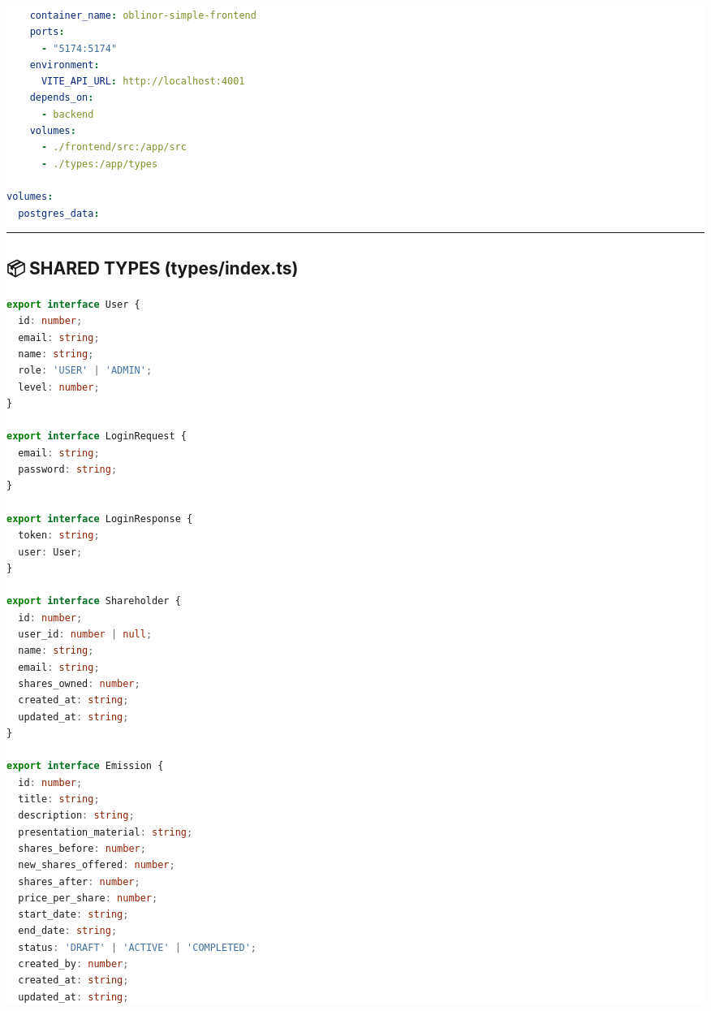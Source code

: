 ```yaml
    container_name: oblinor-simple-frontend
    ports:
      - "5174:5174"
    environment:
      VITE_API_URL: http://localhost:4001
    depends_on:
      - backend
    volumes:
      - ./frontend/src:/app/src
      - ./types:/app/types

volumes:
  postgres_data:
```

---

## 📦 SHARED TYPES (types/index.ts)

```typescript
export interface User {
  id: number;
  email: string;
  name: string;
  role: 'USER' | 'ADMIN';
  level: number;
}

export interface LoginRequest {
  email: string;
  password: string;
}

export interface LoginResponse {
  token: string;
  user: User;
}

export interface Shareholder {
  id: number;
  user_id: number | null;
  name: string;
  email: string;
  shares_owned: number;
  created_at: string;
  updated_at: string;
}

export interface Emission {
  id: number;
  title: string;
  description: string;
  presentation_material: string;
  shares_before: number;
  new_shares_offered: number;
  shares_after: number;
  price_per_share: number;
  start_date: string;
  end_date: string;
  status: 'DRAFT' | 'ACTIVE' | 'COMPLETED';
  created_by: number;
  created_at: string;
  updated_at: string;
```